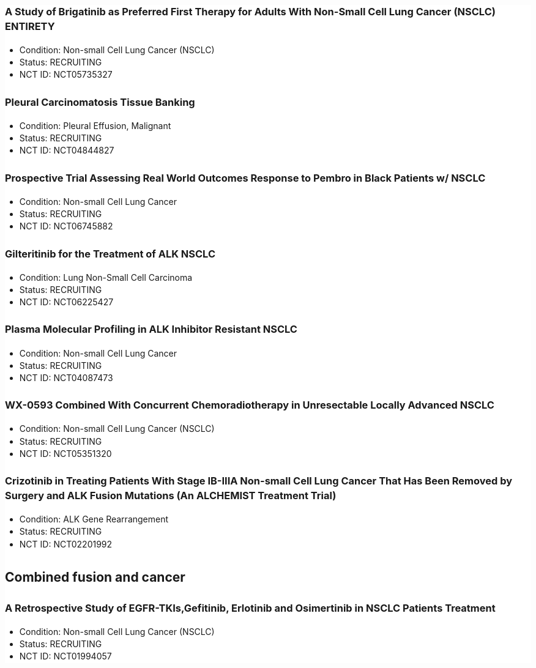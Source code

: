 ### A Study of Brigatinib as Preferred First Therapy for Adults With Non-Small Cell Lung Cancer (NSCLC) ENTIRETY
- Condition: Non-small Cell Lung Cancer (NSCLC)
- Status: RECRUITING
- NCT ID: NCT05735327

### Pleural Carcinomatosis Tissue Banking
- Condition: Pleural Effusion, Malignant
- Status: RECRUITING
- NCT ID: NCT04844827

### Prospective Trial Assessing Real World Outcomes Response to Pembro in Black Patients w/ NSCLC
- Condition: Non-small Cell Lung Cancer
- Status: RECRUITING
- NCT ID: NCT06745882

### Gilteritinib for the Treatment of ALK NSCLC
- Condition: Lung Non-Small Cell Carcinoma
- Status: RECRUITING
- NCT ID: NCT06225427

### Plasma Molecular Profiling in ALK Inhibitor Resistant NSCLC
- Condition: Non-small Cell Lung Cancer
- Status: RECRUITING
- NCT ID: NCT04087473

### WX-0593 Combined With Concurrent Chemoradiotherapy in Unresectable Locally Advanced NSCLC
- Condition: Non-small Cell Lung Cancer (NSCLC)
- Status: RECRUITING
- NCT ID: NCT05351320

### Crizotinib in Treating Patients With Stage IB-IIIA Non-small Cell Lung Cancer That Has Been Removed by Surgery and ALK Fusion Mutations (An ALCHEMIST Treatment Trial)
- Condition: ALK Gene Rearrangement
- Status: RECRUITING
- NCT ID: NCT02201992

## Combined fusion and cancer

### A Retrospective Study of EGFR-TKIs,Gefitinib, Erlotinib and Osimertinib in NSCLC Patients Treatment
- Condition: Non-small Cell Lung Cancer (NSCLC)
- Status: RECRUITING
- NCT ID: NCT01994057
